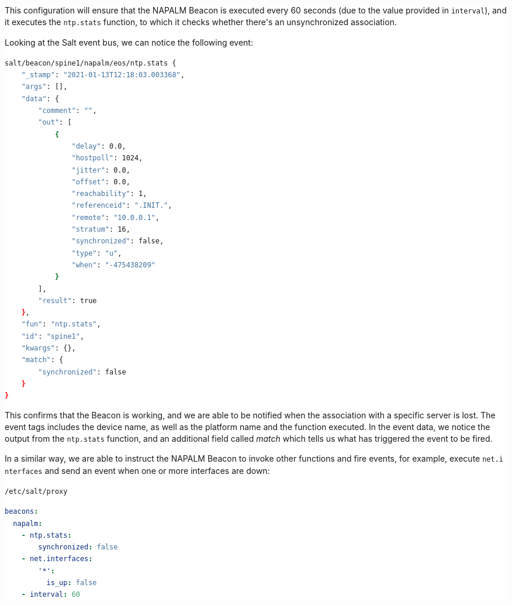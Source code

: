 This configuration will ensure that the NAPALM Beacon is executed every 60 seconds (due to the value provided in 
`interval`), and it executes the `ntp.stats` function, to which it checks whether there's an unsynchronized association.

Looking at the Salt event bus, we can notice the following event:

```bash
salt/beacon/spine1/napalm/eos/ntp.stats	{
    "_stamp": "2021-01-13T12:18:03.003368",
    "args": [],
    "data": {
        "comment": "",
        "out": [
            {
                "delay": 0.0,
                "hostpoll": 1024,
                "jitter": 0.0,
                "offset": 0.0,
                "reachability": 1,
                "referenceid": ".INIT.",
                "remote": "10.0.0.1",
                "stratum": 16,
                "synchronized": false,
                "type": "u",
                "when": "-475438209"
            }
        ],
        "result": true
    },
    "fun": "ntp.stats",
    "id": "spine1",
    "kwargs": {},
    "match": {
        "synchronized": false
    }
}
```

This confirms that the Beacon is working, and we are able to be notified when the association with a specific server is 
lost. The event tags includes the device name, as well as the platform name and the function executed. In the event 
data, we notice the output from the `ntp.stats` function, and an additional field called _match_ which tells us what has 
triggered the event to be fired.

In a similar way, we are able to instruct the NAPALM Beacon to invoke other functions and fire events, for example, 
execute `net.interfaces` and send an event when one or more interfaces are down:

`/etc/salt/proxy`

```yaml
beacons:
  napalm:
    - ntp.stats:
        synchronized: false
    - net.interfaces:
        '*':
          is_up: false
    - interval: 60
```
